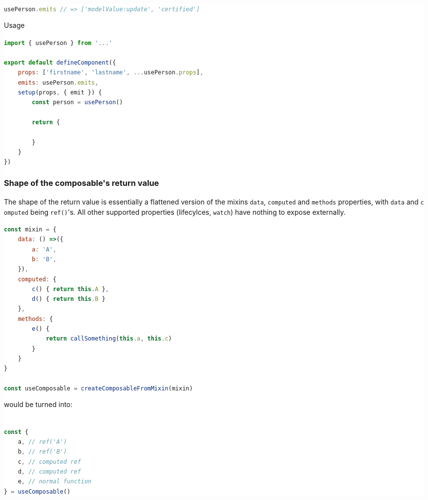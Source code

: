 ```js
usePerson.emits // => ['modelValue:update', 'certified']
```
Usage
```js
import { usePerson } from '...'

export default defineComponent({
    props: ['firstname', 'lastname', ...usePerson.props],
    emits: usePerson.emits,
    setup(props, { emit }) {
        const person = usePerson()

        return {

        }
    }
})

```
### Shape of the composable's return value

The shape of the return value is essentially a flattened version of the mixins `data`, `computed` and `methods` properties, with `data` and `computed` being `ref()`'s. All other supported properties (lifecylces, `watch`) have nothing to expose externally.

```js
const mixin = {
    data: () =>({
        a: 'A',
        b: 'B',
    }),
    computed: {
        c() { return this.A },
        d() { return this.B }
    },
    methods: {
        e() {
            return callSomething(this.a, this.c)
        }
    }
}

const useComposable = createComposableFromMixin(mixin)
```
would be turned into:
```js

const {
    a, // ref('A')
    b, // ref('B')
    c, // computed ref 
    d, // computed ref
    e, // normal function
} = useComposable()
```
